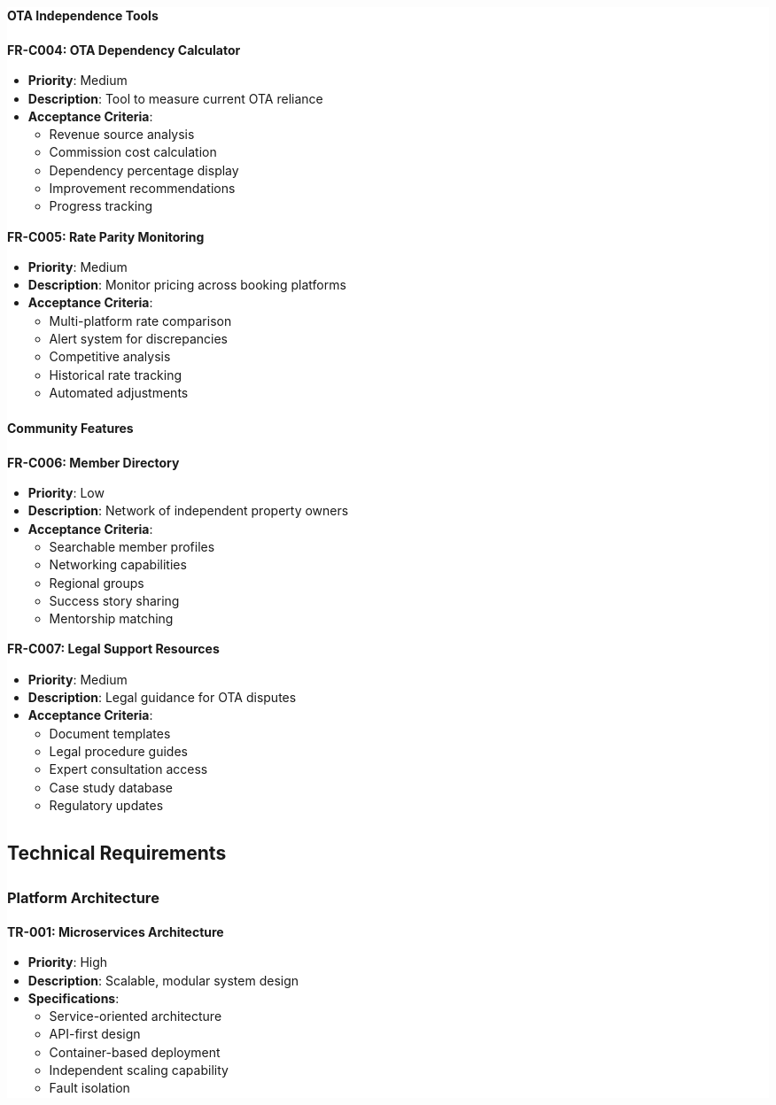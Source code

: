 #### OTA Independence Tools

**FR-C004: OTA Dependency Calculator**
- **Priority**: Medium
- **Description**: Tool to measure current OTA reliance
- **Acceptance Criteria**:
  - Revenue source analysis
  - Commission cost calculation
  - Dependency percentage display
  - Improvement recommendations
  - Progress tracking

**FR-C005: Rate Parity Monitoring**
- **Priority**: Medium
- **Description**: Monitor pricing across booking platforms
- **Acceptance Criteria**:
  - Multi-platform rate comparison
  - Alert system for discrepancies
  - Competitive analysis
  - Historical rate tracking
  - Automated adjustments

#### Community Features

**FR-C006: Member Directory**
- **Priority**: Low
- **Description**: Network of independent property owners
- **Acceptance Criteria**:
  - Searchable member profiles
  - Networking capabilities
  - Regional groups
  - Success story sharing
  - Mentorship matching

**FR-C007: Legal Support Resources**
- **Priority**: Medium
- **Description**: Legal guidance for OTA disputes
- **Acceptance Criteria**:
  - Document templates
  - Legal procedure guides
  - Expert consultation access
  - Case study database
  - Regulatory updates

## Technical Requirements

### Platform Architecture

**TR-001: Microservices Architecture**
- **Priority**: High
- **Description**: Scalable, modular system design
- **Specifications**:
  - Service-oriented architecture
  - API-first design
  - Container-based deployment
  - Independent scaling capability
  - Fault isolation
